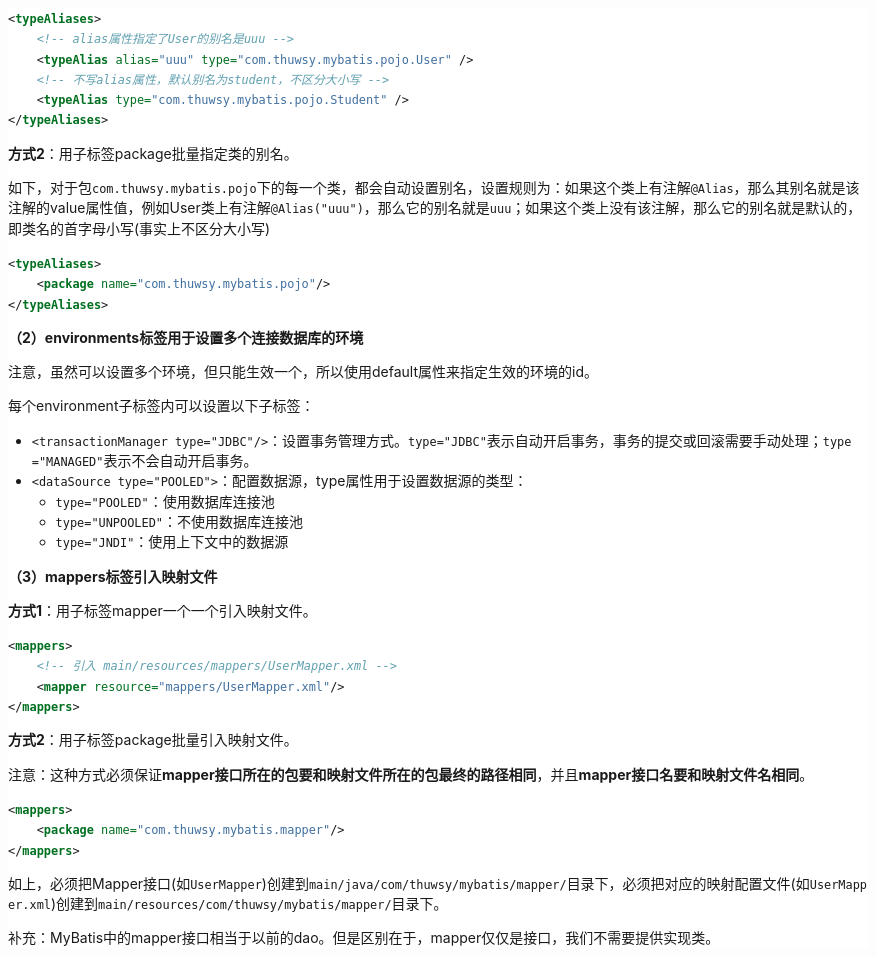```xml
<typeAliases>
    <!-- alias属性指定了User的别名是uuu -->
    <typeAlias alias="uuu" type="com.thuwsy.mybatis.pojo.User" />
    <!-- 不写alias属性，默认别名为student，不区分大小写 -->
    <typeAlias type="com.thuwsy.mybatis.pojo.Student" />
</typeAliases>
```

**方式2**：用子标签package批量指定类的别名。

如下，对于包`com.thuwsy.mybatis.pojo`下的每一个类，都会自动设置别名，设置规则为：如果这个类上有注解`@Alias`，那么其别名就是该注解的value属性值，例如User类上有注解`@Alias("uuu")`，那么它的别名就是`uuu`；如果这个类上没有该注解，那么它的别名就是默认的，即类名的首字母小写(事实上不区分大小写)

```xml
<typeAliases>
    <package name="com.thuwsy.mybatis.pojo"/>
</typeAliases>
```

**（2）environments标签用于设置多个连接数据库的环境**

注意，虽然可以设置多个环境，但只能生效一个，所以使用default属性来指定生效的环境的id。

每个environment子标签内可以设置以下子标签：

- `<transactionManager type="JDBC"/>`：设置事务管理方式。`type="JDBC"`表示自动开启事务，事务的提交或回滚需要手动处理；`type="MANAGED"`表示不会自动开启事务。
- `<dataSource type="POOLED">`：配置数据源，type属性用于设置数据源的类型：
  - `type="POOLED"`：使用数据库连接池
  - `type="UNPOOLED"`：不使用数据库连接池
  - `type="JNDI"`：使用上下文中的数据源

**（3）mappers标签引入映射文件**

**方式1**：用子标签mapper一个一个引入映射文件。

```xml
<mappers>
    <!-- 引入 main/resources/mappers/UserMapper.xml -->
    <mapper resource="mappers/UserMapper.xml"/>
</mappers>
```

**方式2**：用子标签package批量引入映射文件。

注意：这种方式必须保证**mapper接口所在的包要和映射文件所在的包最终的路径相同**，并且**mapper接口名要和映射文件名相同**。

```xml
<mappers>
    <package name="com.thuwsy.mybatis.mapper"/>
</mappers>
```

如上，必须把Mapper接口(如`UserMapper`)创建到`main/java/com/thuwsy/mybatis/mapper/`目录下，必须把对应的映射配置文件(如`UserMapper.xml`)创建到`main/resources/com/thuwsy/mybatis/mapper/`目录下。

补充：MyBatis中的mapper接口相当于以前的dao。但是区别在于，mapper仅仅是接口，我们不需要提供实现类。

